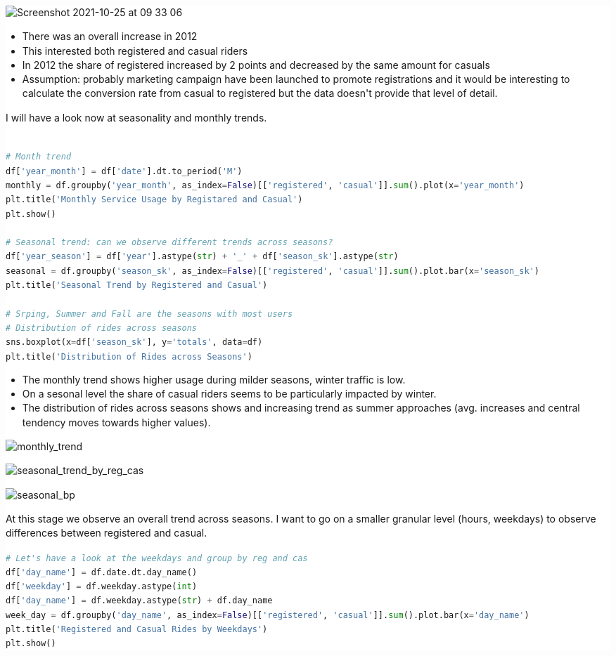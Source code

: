 <img width="331" alt="Screenshot 2021-10-25 at 09 33 06" src="https://user-images.githubusercontent.com/73912794/138653415-5df7608e-39c1-4fab-91b5-704842225380.png">

* There was an overall increase in 2012
* This interested both registered and casual riders 
* In 2012 the share of registered increased by 2 points and decreased by the same amount for casuals
* Assumption: probably marketing campaign have been launched to promote registrations and it would be interesting to calculate the conversion rate from casual to registered but the data doesn't provide that level of detail. 

I will have a look now at seasonality and monthly trends. 

```python 

# Month trend
df['year_month'] = df['date'].dt.to_period('M')
monthly = df.groupby('year_month', as_index=False)[['registered', 'casual']].sum().plot(x='year_month')
plt.title('Monthly Service Usage by Registared and Casual')
plt.show()

# Seasonal trend: can we observe different trends across seasons?
df['year_season'] = df['year'].astype(str) + '_' + df['season_sk'].astype(str)
seasonal = df.groupby('season_sk', as_index=False)[['registered', 'casual']].sum().plot.bar(x='season_sk')
plt.title('Seasonal Trend by Registered and Casual')

# Srping, Summer and Fall are the seasons with most users
# Distribution of rides across seasons
sns.boxplot(x=df['season_sk'], y='totals', data=df)
plt.title('Distribution of Rides across Seasons')

```
* The monthly trend shows higher usage during milder seasons, winter traffic is low.
* On a sesonal level the share of casual riders seems to be particularly impacted by winter. 
* The distribution of rides across seasons shows and increasing trend as summer approaches (avg. increases and central tendency moves towards higher values). 

![monthly_trend](https://user-images.githubusercontent.com/73912794/138654129-6b3e16f5-bd7c-416d-8e31-c08c37bd310e.png)

![seasonal_trend_by_reg_cas](https://user-images.githubusercontent.com/73912794/138654921-62de0bef-dbe5-49e0-818a-21350162f242.png)

![seasonal_bp](https://user-images.githubusercontent.com/73912794/138655088-088933a1-728f-4fb5-ae37-3c629e86679e.png)


At this stage we observe an overall trend across seasons. I want to go on a smaller granular level (hours, weekdays) to observe differences between registered and casual. 

```python 
# Let's have a look at the weekdays and group by reg and cas
df['day_name'] = df.date.dt.day_name()
df['weekday'] = df.weekday.astype(int)
df['day_name'] = df.weekday.astype(str) + df.day_name
week_day = df.groupby('day_name', as_index=False)[['registered', 'casual']].sum().plot.bar(x='day_name')
plt.title('Registered and Casual Rides by Weekdays')
plt.show()
```
